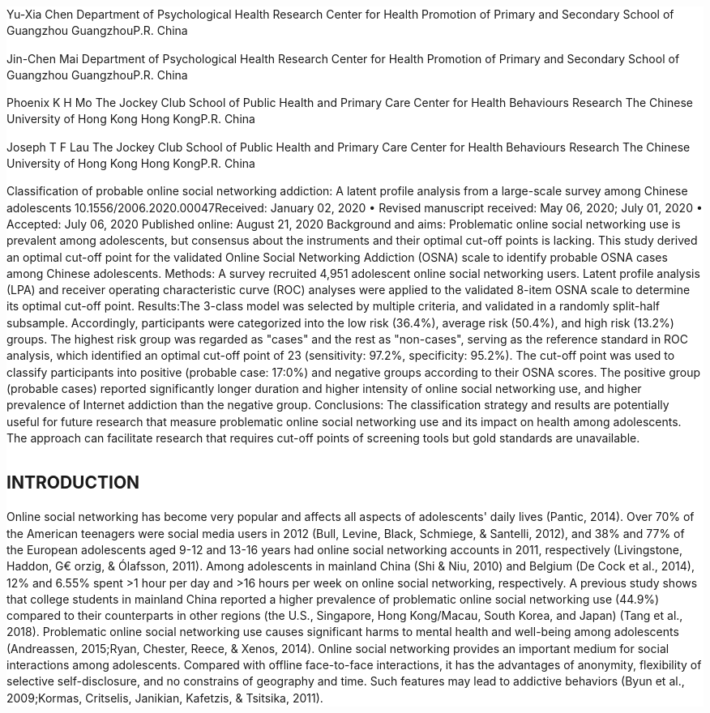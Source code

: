 Yu-Xia Chen 
Department of Psychological Health Research
Center for Health Promotion of Primary and Secondary School of Guangzhou
GuangzhouP.R. China

Jin-Chen Mai 
Department of Psychological Health Research
Center for Health Promotion of Primary and Secondary School of Guangzhou
GuangzhouP.R. China

Phoenix K H Mo 
The Jockey Club School of Public Health and Primary Care
Center for Health Behaviours Research
The Chinese University of Hong Kong
Hong KongP.R. China

Joseph T F Lau 
The Jockey Club School of Public Health and Primary Care
Center for Health Behaviours Research
The Chinese University of Hong Kong
Hong KongP.R. China

Classification of probable online social networking addiction: A latent profile analysis from a large-scale survey among Chinese adolescents
10.1556/2006.2020.00047Received: January 02, 2020 • Revised manuscript received: May 06, 2020; July 01, 2020 • Accepted: July 06, 2020 Published online: August 21, 2020
Background and aims: Problematic online social networking use is prevalent among adolescents, but consensus about the instruments and their optimal cut-off points is lacking. This study derived an optimal cut-off point for the validated Online Social Networking Addiction (OSNA) scale to identify probable OSNA cases among Chinese adolescents. Methods: A survey recruited 4,951 adolescent online social networking users. Latent profile analysis (LPA) and receiver operating characteristic curve (ROC) analyses were applied to the validated 8-item OSNA scale to determine its optimal cut-off point. Results:The 3-class model was selected by multiple criteria, and validated in a randomly split-half subsample. Accordingly, participants were categorized into the low risk (36.4%), average risk (50.4%), and high risk (13.2%) groups. The highest risk group was regarded as "cases" and the rest as "non-cases", serving as the reference standard in ROC analysis, which identified an optimal cut-off point of 23 (sensitivity: 97.2%, specificity: 95.2%). The cut-off point was used to classify participants into positive (probable case: 17:0%) and negative groups according to their OSNA scores. The positive group (probable cases) reported significantly longer duration and higher intensity of online social networking use, and higher prevalence of Internet addiction than the negative group. Conclusions: The classification strategy and results are potentially useful for future research that measure problematic online social networking use and its impact on health among adolescents. The approach can facilitate research that requires cut-off points of screening tools but gold standards are unavailable.

## INTRODUCTION

Online social networking has become very popular and affects all aspects of adolescents' daily lives (Pantic, 2014). Over 70% of the American teenagers were social media users in 2012 (Bull, Levine, Black, Schmiege, & Santelli, 2012), and 38% and 77% of the European adolescents aged 9-12 and 13-16 years had online social networking accounts in 2011, respectively (Livingstone, Haddon, G€ orzig, & Ólafsson, 2011). Among adolescents in mainland China (Shi & Niu, 2010) and Belgium (De Cock et al., 2014), 12% and 6.55% spent >1 hour per day and >16 hours per week on online social networking, respectively. A previous study shows that college students in mainland China reported a higher prevalence of problematic online social networking use (44.9%) compared to their counterparts in other regions (the U.S., Singapore, Hong Kong/Macau, South Korea, and Japan) (Tang et al., 2018). Problematic online social networking use causes significant harms to mental health and well-being among adolescents (Andreassen, 2015;Ryan, Chester, Reece, & Xenos, 2014). Online social networking provides an important medium for social interactions among adolescents. Compared with offline face-to-face interactions, it has the advantages of anonymity, flexibility of selective self-disclosure, and no constrains of geography and time. Such features may lead to addictive behaviors (Byun et al., 2009;Kormas, Critselis, Janikian, Kafetzis, & Tsitsika, 2011).
